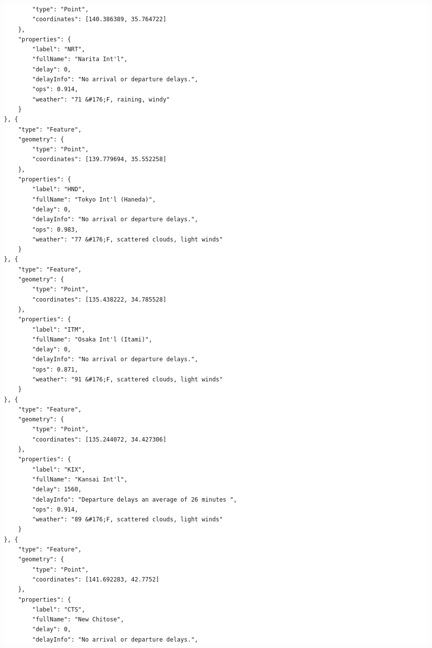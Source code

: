             "type": "Point",
            "coordinates": [140.386389, 35.764722]
        },
        "properties": {
            "label": "NRT",
            "fullName": "Narita Int'l",
            "delay": 0,
            "delayInfo": "No arrival or departure delays.",
            "ops": 0.914,
            "weather": "71 &#176;F, raining, windy"
        }
    }, {
        "type": "Feature",
        "geometry": {
            "type": "Point",
            "coordinates": [139.779694, 35.552258]
        },
        "properties": {
            "label": "HND",
            "fullName": "Tokyo Int'l (Haneda)",
            "delay": 0,
            "delayInfo": "No arrival or departure delays.",
            "ops": 0.983,
            "weather": "77 &#176;F, scattered clouds, light winds"
        }
    }, {
        "type": "Feature",
        "geometry": {
            "type": "Point",
            "coordinates": [135.438222, 34.785528]
        },
        "properties": {
            "label": "ITM",
            "fullName": "Osaka Int'l (Itami)",
            "delay": 0,
            "delayInfo": "No arrival or departure delays.",
            "ops": 0.871,
            "weather": "91 &#176;F, scattered clouds, light winds"
        }
    }, {
        "type": "Feature",
        "geometry": {
            "type": "Point",
            "coordinates": [135.244072, 34.427306]
        },
        "properties": {
            "label": "KIX",
            "fullName": "Kansai Int'l",
            "delay": 1560,
            "delayInfo": "Departure delays an average of 26 minutes ",
            "ops": 0.914,
            "weather": "89 &#176;F, scattered clouds, light winds"
        }
    }, {
        "type": "Feature",
        "geometry": {
            "type": "Point",
            "coordinates": [141.692283, 42.7752]
        },
        "properties": {
            "label": "CTS",
            "fullName": "New Chitose",
            "delay": 0,
            "delayInfo": "No arrival or departure delays.",